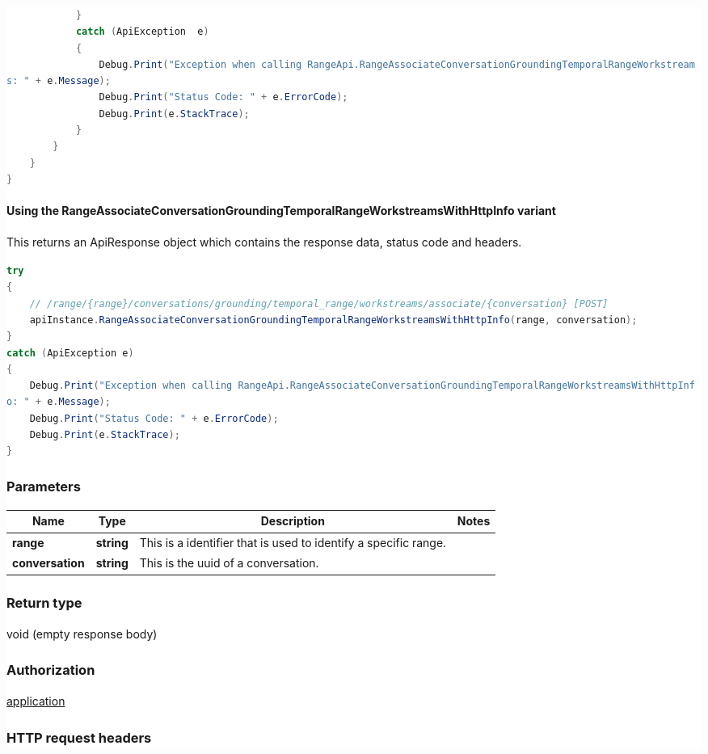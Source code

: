 ```csharp
            }
            catch (ApiException  e)
            {
                Debug.Print("Exception when calling RangeApi.RangeAssociateConversationGroundingTemporalRangeWorkstreams: " + e.Message);
                Debug.Print("Status Code: " + e.ErrorCode);
                Debug.Print(e.StackTrace);
            }
        }
    }
}
```

#### Using the RangeAssociateConversationGroundingTemporalRangeWorkstreamsWithHttpInfo variant
This returns an ApiResponse object which contains the response data, status code and headers.

```csharp
try
{
    // /range/{range}/conversations/grounding/temporal_range/workstreams/associate/{conversation} [POST]
    apiInstance.RangeAssociateConversationGroundingTemporalRangeWorkstreamsWithHttpInfo(range, conversation);
}
catch (ApiException e)
{
    Debug.Print("Exception when calling RangeApi.RangeAssociateConversationGroundingTemporalRangeWorkstreamsWithHttpInfo: " + e.Message);
    Debug.Print("Status Code: " + e.ErrorCode);
    Debug.Print(e.StackTrace);
}
```

### Parameters

| Name | Type | Description | Notes |
|------|------|-------------|-------|
| **range** | **string** | This is a identifier that is used to identify a specific range. |  |
| **conversation** | **string** | This is the uuid of a conversation. |  |

### Return type

void (empty response body)

### Authorization

[application](../README.md#application)

### HTTP request headers
